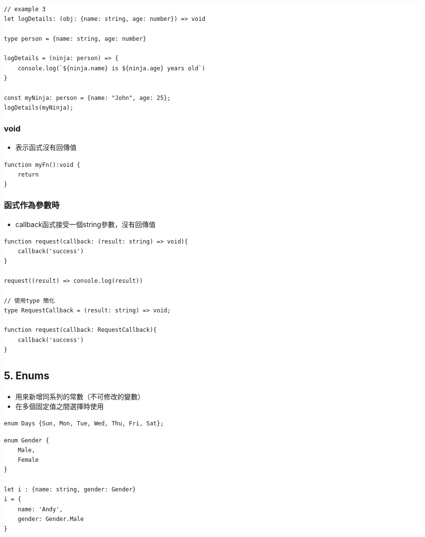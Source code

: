 ```tsx
// example 3
let logDetails: (obj: {name: string, age: number}) => void

type person = {name: string, age: number}

logDetails = (ninja: person) => {
	console.log(`${ninja.name} is ${ninja.age} years old`)
}

const myNinja: person = {name: "John", age: 25};
logDetails(myNinja);
```

### void
- 表示函式沒有回傳值

```tsx
function myFn():void {
	return
}
```

### 函式作為參數時

- callback函式接受一個string參數，沒有回傳值

```tsx
function request(callback: (result: string) => void){
	callback('success')
}

request((result) => console.log(result))

// 使用type 簡化
type RequestCallback = (result: string) => void;

function request(callback: RequestCallback){
	callback('success')
}
```

## 5. Enums

- 用來新增同系列的常數（不可修改的變數）
- 在多個固定值之間選擇時使用


```tsx
enum Days {Sun, Mon, Tue, Wed, Thu, Fri, Sat};
```

```tsx
enum Gender {
	Male,
	Female
}

let i : {name: string, gender: Gender}
i = {
	name: 'Andy',
	gender: Gender.Male
}
```
